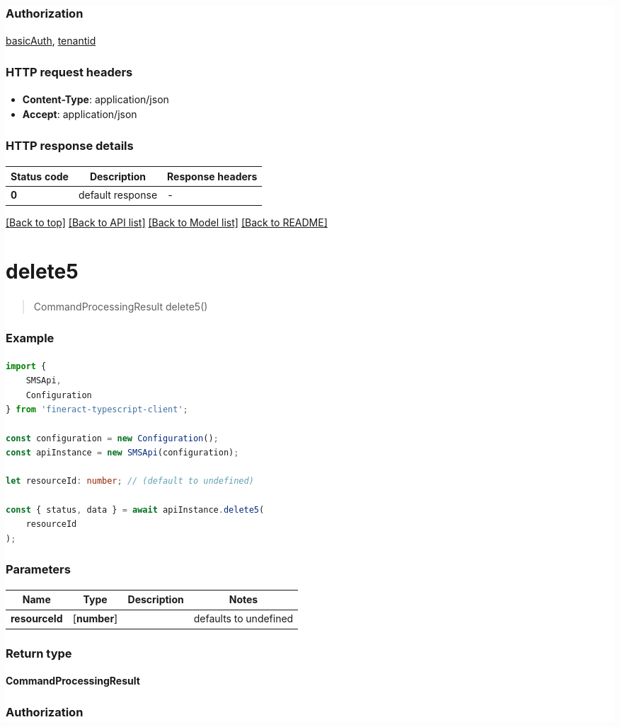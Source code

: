 ### Authorization

[basicAuth](../README.md#basicAuth), [tenantid](../README.md#tenantid)

### HTTP request headers

 - **Content-Type**: application/json
 - **Accept**: application/json


### HTTP response details
| Status code | Description | Response headers |
|-------------|-------------|------------------|
|**0** | default response |  -  |

[[Back to top]](#) [[Back to API list]](../README.md#documentation-for-api-endpoints) [[Back to Model list]](../README.md#documentation-for-models) [[Back to README]](../README.md)

# **delete5**
> CommandProcessingResult delete5()


### Example

```typescript
import {
    SMSApi,
    Configuration
} from 'fineract-typescript-client';

const configuration = new Configuration();
const apiInstance = new SMSApi(configuration);

let resourceId: number; // (default to undefined)

const { status, data } = await apiInstance.delete5(
    resourceId
);
```

### Parameters

|Name | Type | Description  | Notes|
|------------- | ------------- | ------------- | -------------|
| **resourceId** | [**number**] |  | defaults to undefined|


### Return type

**CommandProcessingResult**

### Authorization
